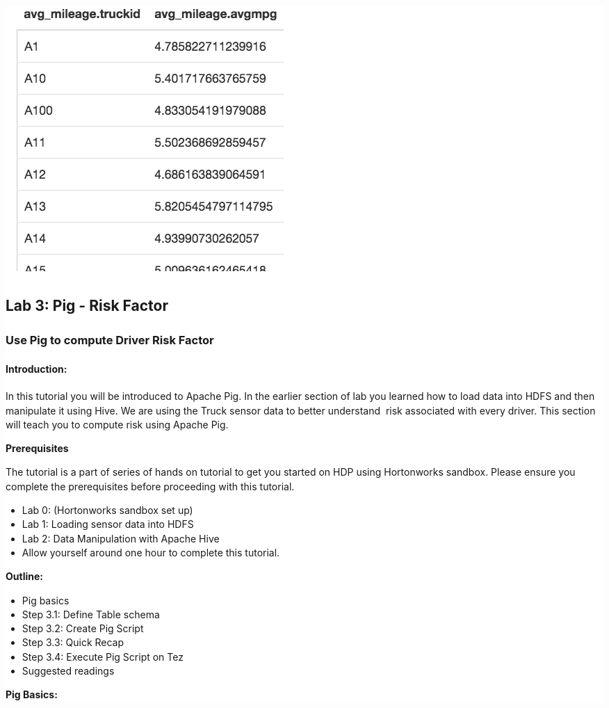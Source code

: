 ![Lab2_36](assets/Lab2_36.png)


## Lab 3: Pig - Risk Factor

### **Use Pig to compute Driver Risk Factor**

#### **Introduction:**

In this tutorial you will be introduced to Apache Pig. In the earlier section of lab you learned how to load data into HDFS and then manipulate it using Hive. We are using the Truck sensor data to better understand  risk associated with every driver. This section will teach you to compute risk using Apache Pig.

**Prerequisites**

The tutorial is a part of series of hands on tutorial to get you started on HDP using Hortonworks sandbox. Please ensure you complete the prerequisites before proceeding with this tutorial.

*   Lab 0: (Hortonworks sandbox set up)
*   Lab 1: Loading sensor data into HDFS
*   Lab 2: Data Manipulation with Apache Hive
*   Allow yourself around one hour to complete this tutorial.

**Outline:**

*   Pig basics
*   Step 3.1: Define Table schema
*   Step 3.2: Create Pig Script
*   Step 3.3: Quick Recap
*   Step 3.4: Execute Pig Script on Tez
*   Suggested readings

**Pig Basics:**
